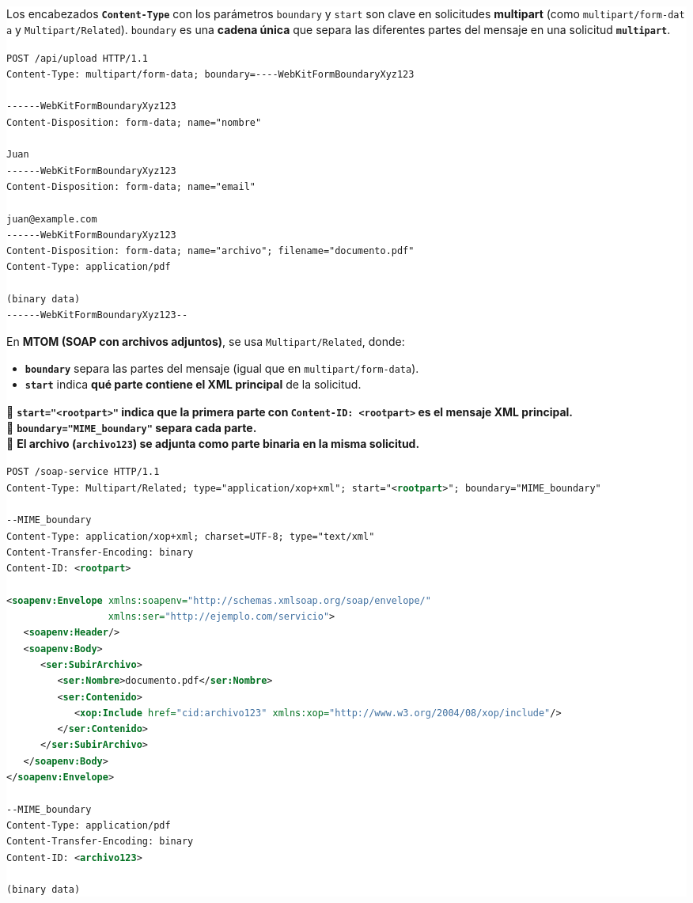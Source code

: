 Los encabezados **`Content-Type`** con los parámetros `boundary` y `start` son clave en solicitudes **multipart** (como `multipart/form-data` y `Multipart/Related`).
`boundary` es una **cadena única** que separa las diferentes partes del mensaje en una solicitud **`multipart`**.

```
POST /api/upload HTTP/1.1
Content-Type: multipart/form-data; boundary=----WebKitFormBoundaryXyz123

------WebKitFormBoundaryXyz123
Content-Disposition: form-data; name="nombre"

Juan
------WebKitFormBoundaryXyz123
Content-Disposition: form-data; name="email"

juan@example.com
------WebKitFormBoundaryXyz123
Content-Disposition: form-data; name="archivo"; filename="documento.pdf"
Content-Type: application/pdf

(binary data)
------WebKitFormBoundaryXyz123--

```



En **MTOM (SOAP con archivos adjuntos)**, se usa `Multipart/Related`, donde:
- **`boundary`** separa las partes del mensaje (igual que en `multipart/form-data`).
- **`start`** indica **qué parte contiene el XML principal** de la solicitud.

🔹 **`start="<rootpart>"` indica que la primera parte con `Content-ID: <rootpart>` es el mensaje XML principal.**  
🔹 **`boundary="MIME_boundary"` separa cada parte.**  
🔹 **El archivo (`archivo123`) se adjunta como parte binaria en la misma solicitud.**

```xml
POST /soap-service HTTP/1.1
Content-Type: Multipart/Related; type="application/xop+xml"; start="<rootpart>"; boundary="MIME_boundary"

--MIME_boundary
Content-Type: application/xop+xml; charset=UTF-8; type="text/xml"
Content-Transfer-Encoding: binary
Content-ID: <rootpart>

<soapenv:Envelope xmlns:soapenv="http://schemas.xmlsoap.org/soap/envelope/"
                  xmlns:ser="http://ejemplo.com/servicio">
   <soapenv:Header/>
   <soapenv:Body>
      <ser:SubirArchivo>
         <ser:Nombre>documento.pdf</ser:Nombre>
         <ser:Contenido>
            <xop:Include href="cid:archivo123" xmlns:xop="http://www.w3.org/2004/08/xop/include"/>
         </ser:Contenido>
      </ser:SubirArchivo>
   </soapenv:Body>
</soapenv:Envelope>

--MIME_boundary
Content-Type: application/pdf
Content-Transfer-Encoding: binary
Content-ID: <archivo123>

(binary data)

```